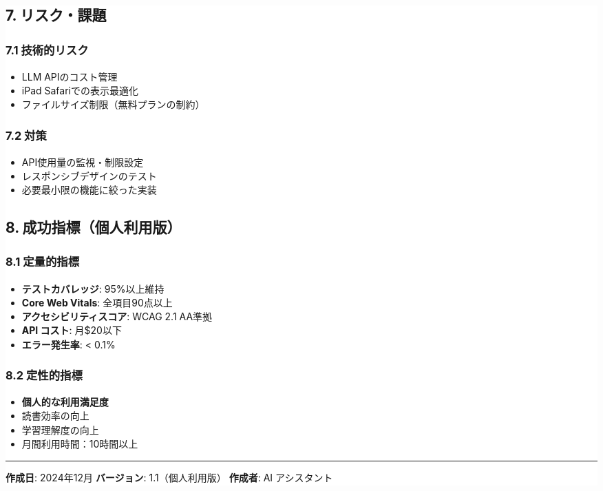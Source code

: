 ## 7. リスク・課題

### 7.1 技術的リスク
- LLM APIのコスト管理
- iPad Safariでの表示最適化
- ファイルサイズ制限（無料プランの制約）

### 7.2 対策
- API使用量の監視・制限設定
- レスポンシブデザインのテスト
- 必要最小限の機能に絞った実装

## 8. 成功指標（個人利用版）

### 8.1 定量的指標
- **テストカバレッジ**: 95%以上維持
- **Core Web Vitals**: 全項目90点以上
- **アクセシビリティスコア**: WCAG 2.1 AA準拠
- **API コスト**: 月$20以下
- **エラー発生率**: < 0.1%

### 8.2 定性的指標
- **個人的な利用満足度**
- 読書効率の向上
- 学習理解度の向上
- 月間利用時間：10時間以上

---

**作成日**: 2024年12月
**バージョン**: 1.1（個人利用版）
**作成者**: AI アシスタント 